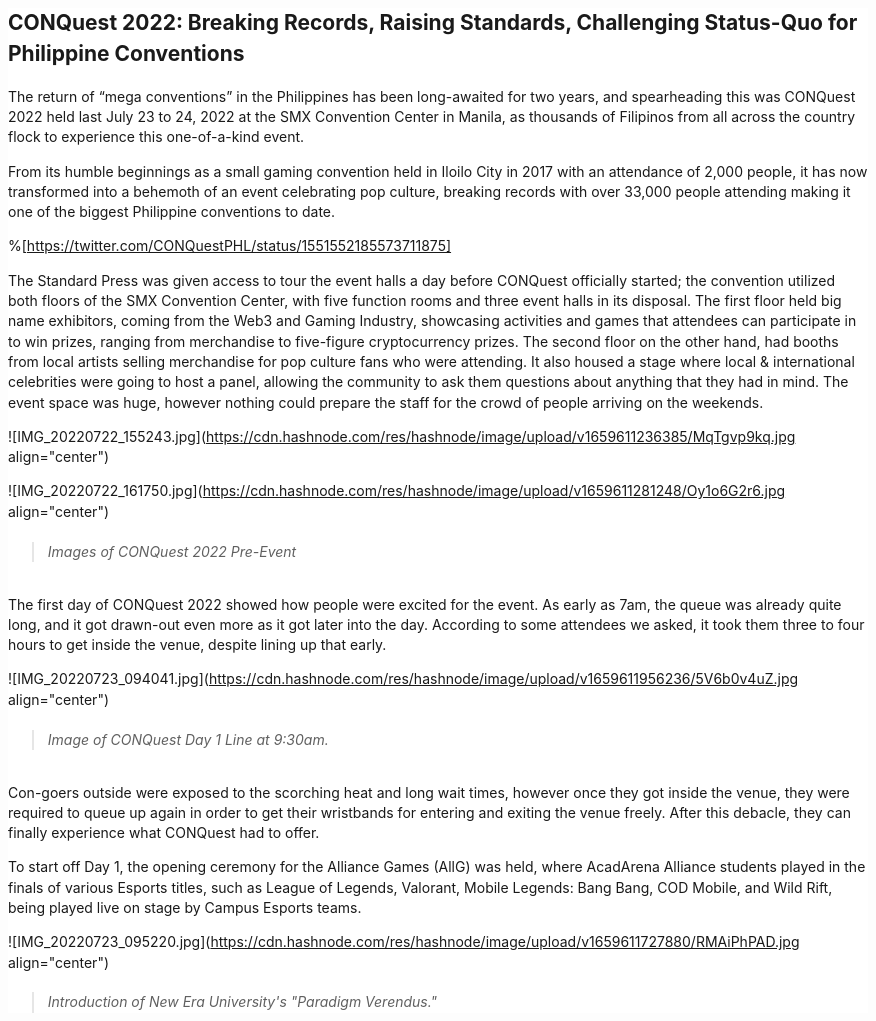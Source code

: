 ## CONQuest 2022: Breaking Records, Raising Standards, Challenging Status-Quo for Philippine Conventions

The return of “mega conventions” in the Philippines has been long-awaited for two years, and spearheading this was CONQuest 2022 held last July 23 to 24, 2022 at the SMX Convention Center in Manila, as thousands of Filipinos from all across the country flock to experience this one-of-a-kind event.

From its humble beginnings as a small gaming convention held in Iloilo City in 2017 with an attendance of 2,000 people, it has now transformed into a behemoth of an event celebrating pop culture, breaking records with over 33,000 people attending making it one of the biggest Philippine conventions to date. 

%[https://twitter.com/CONQuestPHL/status/1551552185573711875]


The Standard Press was given access to tour the event halls a day before CONQuest officially started; the convention utilized both floors of the SMX Convention Center, with five function rooms and three event halls in its disposal. The first floor held big name exhibitors, coming from the Web3 and Gaming Industry, showcasing activities and games that attendees can participate in to win prizes, ranging from merchandise to five-figure cryptocurrency prizes. The second floor on the other hand, had booths from local artists selling merchandise for pop culture fans who were attending. It also housed a stage where local & international celebrities were going to host a panel, allowing the community to ask them questions about anything that they had in mind. The event space was huge, however nothing could prepare the staff for the crowd of people arriving on the weekends.

![IMG_20220722_155243.jpg](https://cdn.hashnode.com/res/hashnode/image/upload/v1659611236385/MqTgvp9kq.jpg align="center")


![IMG_20220722_161750.jpg](https://cdn.hashnode.com/res/hashnode/image/upload/v1659611281248/Oy1o6G2r6.jpg align="center")

>  ###### Images of CONQuest 2022 Pre-Event


The first day of CONQuest 2022 showed how people were excited for the event. As early as 7am, the queue was already quite long, and it got drawn-out even more as it got later into the day. According to some attendees we asked, it took them three to four hours to get inside the venue, despite lining up that early.


![IMG_20220723_094041.jpg](https://cdn.hashnode.com/res/hashnode/image/upload/v1659611956236/5V6b0v4uZ.jpg align="center")
>  ###### Image of CONQuest Day 1 Line at 9:30am.


Con-goers outside were exposed to the scorching heat and long wait times, however once they got inside the venue, they were required to queue up again in order to get their wristbands for entering and exiting the venue freely. After this debacle, they can finally experience what CONQuest had to offer. 

To start off Day 1, the opening ceremony for the Alliance Games (AllG) was held, where AcadArena Alliance students played in the finals of various Esports titles, such as League of Legends, Valorant, Mobile Legends: Bang Bang, COD Mobile, and Wild Rift, being played live on stage by Campus Esports teams. 

![IMG_20220723_095220.jpg](https://cdn.hashnode.com/res/hashnode/image/upload/v1659611727880/RMAiPhPAD.jpg align="center")
>  ###### Introduction of New Era University's "Paradigm Verendus." 
